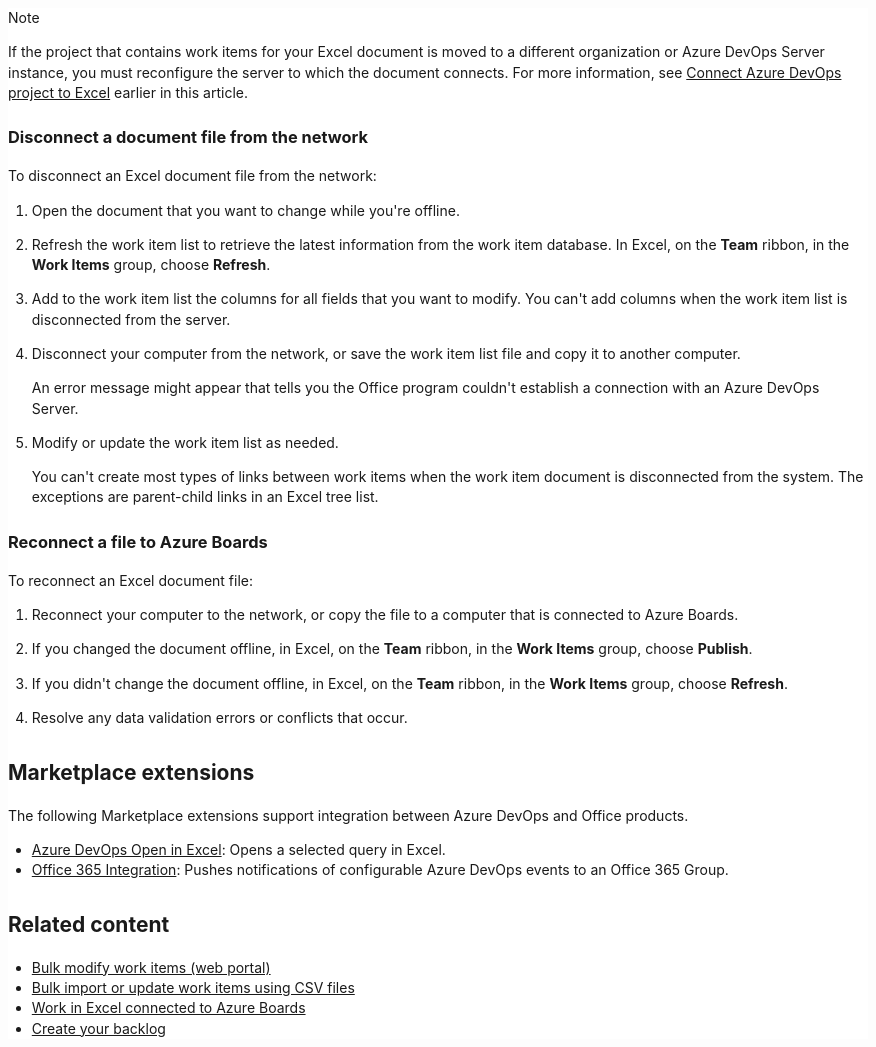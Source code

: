 > [!NOTE]
> If the project that contains work items for your Excel document is moved to a different organization or Azure DevOps Server instance, you must reconfigure the server to which the document connects. For more information, see [Connect Azure DevOps project to Excel](#connect-an-azure-devops-project-to-excel) earlier in this article.

### Disconnect a document file from the network

To disconnect an Excel document file from the network:

1. Open the document that you want to change while you're offline.

1. Refresh the work item list to retrieve the latest information from the work item database. In Excel, on the **Team** ribbon, in the **Work Items** group, choose **Refresh**.

1. Add to the work item list the columns for all fields that you want to modify. You can't add columns when the work item list is disconnected from the server.

1. Disconnect your computer from the network, or save the work item list file and copy it to another computer.

   An error message might appear that tells you the Office program couldn't establish a connection with an Azure DevOps Server.

1. Modify or update the work item list as needed.

   You can't create most types of links between work items when the work item document is disconnected from the system. The exceptions are parent-child links in an Excel tree list.

### Reconnect a file to Azure Boards

To reconnect an Excel document file:

1. Reconnect your computer to the network, or copy the file to a computer that is connected to Azure Boards.

1. If you changed the document offline, in Excel, on the **Team** ribbon, in the **Work Items** group, choose **Publish**.

1. If you didn't change the document offline, in Excel, on the **Team** ribbon, in the **Work Items** group, choose **Refresh**.

1. Resolve any data validation errors or conflicts that occur.

## Marketplace extensions

The following Marketplace extensions support integration between Azure DevOps and Office products.

- [Azure DevOps Open in Excel](https://marketplace.visualstudio.com/items?itemName=blueprint.vsts-open-work-items-in-excel): Opens a selected query in Excel.
- [Office 365 Integration](https://marketplace.visualstudio.com/items?itemName=ms-vsts.vss-services-o365): Pushes notifications of configurable Azure DevOps events to an Office 365 Group.

## Related content

- [Bulk modify work items (web portal)](../bulk-modify-work-items.md)
- [Bulk import or update work items using CSV files](../../queries/import-work-items-from-csv.md)
- [Work in Excel connected to Azure Boards](faqs.yml)
- [Create your backlog](../../backlogs/create-your-backlog.md)
